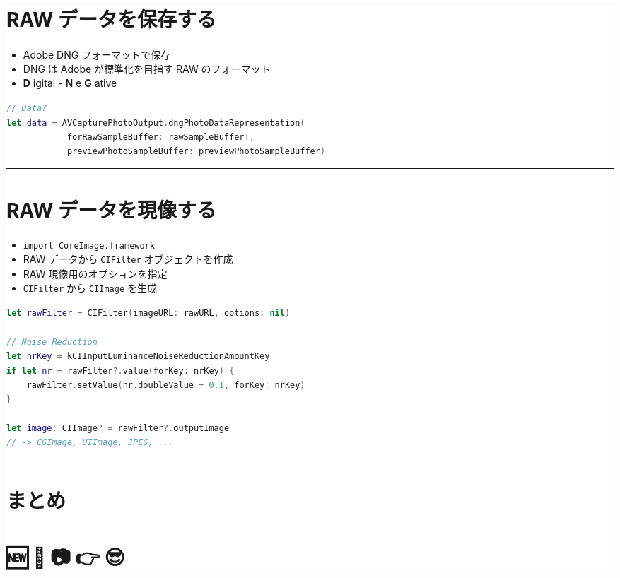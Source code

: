 # RAW データを保存する

* Adobe DNG フォーマットで保存
* DNG は Adobe が標準化を目指す RAW のフォーマット
* **D** igital - **N** e **G** ative

```swift
// Data?
let data = AVCapturePhotoOutput.dngPhotoDataRepresentation(
            forRawSampleBuffer: rawSampleBuffer!,
            previewPhotoSampleBuffer: previewPhotoSampleBuffer)
```

---
# RAW データを現像する

* `import CoreImage.framework`
* RAW データから `CIFilter` オブジェクトを作成
* RAW 現像用のオプションを指定
* `CIFilter` から `CIImage` を生成

```swift
let rawFilter = CIFilter(imageURL: rawURL, options: nil)

// Noise Reduction
let nrKey = kCIInputLuminanceNoiseReductionAmountKey
if let nr = rawFilter?.value(forKey: nrKey) {
    rawFilter.setValue(nr.doubleValue + 0.1, forKey: nrKey)
}

let image: CIImage? = rawFilter?.outputImage
// -> CGImage, UIImage, JPEG, ...
```

---
# まとめ

# 🆕 📱 📷 👉 😎
